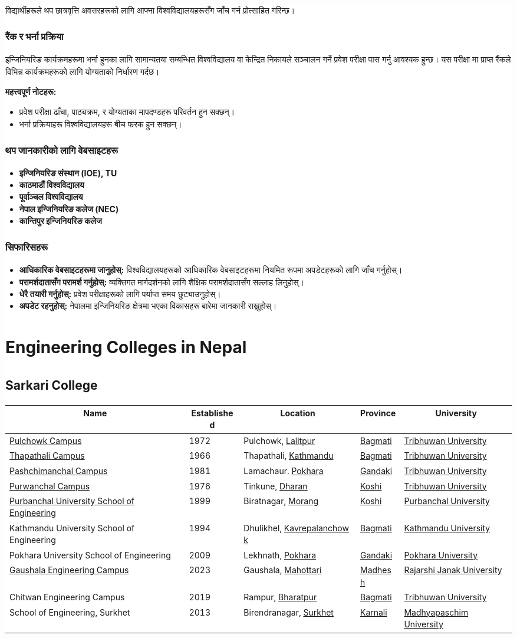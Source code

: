 विद्यार्थीहरूले थप छात्रवृत्ति अवसरहरूको लागि आफ्ना विश्वविद्यालयहरूसँग जाँच गर्न प्रोत्साहित गरिन्छ।

### रैंक र भर्ना प्रक्रिया

इन्जिनियरिङ कार्यक्रमहरूमा भर्ना हुनका लागि सामान्यतया सम्बन्धित विश्वविद्यालय वा केन्द्रित निकायले सञ्चालन गर्ने प्रवेश परीक्षा पास गर्नु आवश्यक हुन्छ। यस परीक्षा मा प्राप्त रैंकले विभिन्न कार्यक्रमहरूको लागि योग्यताको निर्धारण गर्दछ।

**महत्त्वपूर्ण नोटहरू:**

* प्रवेश परीक्षा ढाँचा, पाठ्यक्रम, र योग्यताका मापदण्डहरू परिवर्तन हुन सक्छन्।
* भर्ना प्रक्रियाहरू विश्वविद्यालयहरू बीच फरक हुन सक्छन्।

### थप जानकारीको लागि वेबसाइटहरू

* **इन्जिनियरिङ संस्थान (IOE), TU**
* **काठमाडौं विश्वविद्यालय**
* **पूर्वाञ्चल विश्वविद्यालय**
* **नेपाल इन्जिनियरिङ कलेज (NEC)**
* **कान्तिपुर इन्जिनियरिङ कलेज**

### सिफारिसहरू

* **आधिकारिक वेबसाइटहरूमा जानुहोस्:** विश्वविद्यालयहरूको आधिकारिक वेबसाइटहरूमा नियमित रूपमा अपडेटहरूको लागि जाँच गर्नुहोस्।
* **परामर्शदातासँग परामर्श गर्नुहोस्:** व्यक्तिगत मार्गदर्शनको लागि शैक्षिक परामर्शदातासँग सल्लाह लिनुहोस्।
* **धेरै तयारी गर्नुहोस्:** प्रवेश परीक्षाहरूको लागि पर्याप्त समय छुट्याउनुहोस्।
* **अपडेट रहनुहोस्:** नेपालमा इन्जिनियरिङ क्षेत्रमा भएका विकासहरू बारेमा जानकारी राख्नुहोस्।


# Engineering Colleges in Nepal

## Sarkari College

| **Name**                                                                                                                 | **Established** | **Location**                                                                        | **Province**                                                          | **University**                                                                               |
|--------------------------------------------------------------------------------------------------------------------------|-----------------|-------------------------------------------------------------------------------------|-----------------------------------------------------------------------|----------------------------------------------------------------------------------------------|
| [Pulchowk Campus](https://en.wikipedia.org/wiki/Pulchowk_Campus)                                                         | 1972            | Pulchowk, [Lalitpur](https://en.wikipedia.org/wiki/Lalitpur,_Nepal)                 | [Bagmati](https://en.wikipedia.org/wiki/Bagmati_Province)             | [Tribhuwan University](https://en.wikipedia.org/wiki/Tribhuwan_University)                   |
| [Thapathali Campus](https://en.wikipedia.org/wiki/Thapathali_Campus)                                                     | 1966            | Thapathali, [Kathmandu](https://en.wikipedia.org/wiki/Kathmandu)                    | [Bagmati](https://en.wikipedia.org/wiki/Bagmati_Province)             | [Tribhuwan University](https://en.wikipedia.org/wiki/Tribhuwan_University)                   |
| [Pashchimanchal Campus](https://en.wikipedia.org/wiki/Pashchimanchal_Campus)                                             | 1981            | Lamachaur. [Pokhara](https://en.wikipedia.org/wiki/Pokhara)                         | [Gandaki](https://en.wikipedia.org/wiki/Gandaki_Province)             | [Tribhuwan University](https://en.wikipedia.org/wiki/Tribhuwan_University)                   |
| [Purwanchal Campus](https://en.wikipedia.org/wiki/Purwanchal_Campus)                                                     | 1976            | Tinkune, [Dharan](https://en.wikipedia.org/wiki/Dharan)                             | [Koshi](https://en.wikipedia.org/wiki/Koshi_Province)                 | [Tribhuwan University](https://en.wikipedia.org/wiki/Tribhuwan_University)                   |
| [Purbanchal University School of Engineering](https://en.wikipedia.org/wiki/Purbanchal_University_School_of_Engineering) | 1999            | Biratnagar, [Morang](https://en.wikipedia.org/wiki/Morang_District)                 | [Koshi](https://en.wikipedia.org/wiki/Koshi_Province)                 | [Purbanchal University](https://en.wikipedia.org/wiki/Purbanchal_University)                 |
| Kathmandu University School of Engineering                                                                               | 1994            | Dhulikhel, [Kavrepalanchowk](https://en.wikipedia.org/wiki/Kavrepalanchok_District) | [Bagmati](https://en.wikipedia.org/wiki/Bagmati_Province)             | [Kathmandu University](https://en.wikipedia.org/wiki/Kathmandu_University)                   |
| Pokhara University School of Engineering                                                                                 | 2009            | Lekhnath, [Pokhara](https://en.wikipedia.org/wiki/Pokhara)                          | [Gandaki](https://en.wikipedia.org/wiki/Gandaki_Province)             | [Pokhara University](https://en.wikipedia.org/wiki/Pokhara_University)                       |
| [Gaushala Engineering Campus](https://en.wikipedia.org/wiki/Gaushala_Engineering_Campus)                                 | 2023            | Gaushala, [Mahottari](https://en.wikipedia.org/wiki/Mahottari_District)             | [Madhesh](https://en.wikipedia.org/wiki/Madhesh_Province)             | [Rajarshi Janak University](https://en.wikipedia.org/wiki/Rajarshi_Janak_University)         |
| Chitwan Engineering Campus                                                                                               | 2019            | Rampur, [Bharatpur](https://en.wikipedia.org/wiki/Bharatpur,_Nepal)                 | [Bagmati](https://en.wikipedia.org/wiki/Bagmati_Province)             | [Tribhuwan University](https://en.wikipedia.org/wiki/Tribhuwan_University)                   |
| School of Engineering, Surkhet                                                                                           | 2013            | Birendranagar, [Surkhet](https://en.wikipedia.org/wiki/Surkhet_District)            | [Karnali](https://en.wikipedia.org/wiki/Karnali_Province)             | [Madhyapaschim University](https://en.wikipedia.org/wiki/Madhyapaschim_University)           |